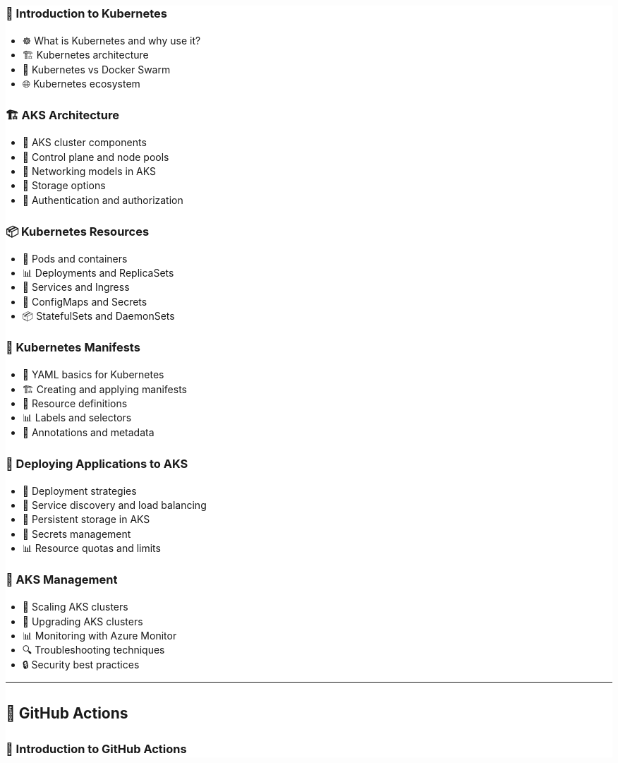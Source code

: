 ### 🚀 Introduction to Kubernetes

- ☸️ What is Kubernetes and why use it?
- 🏗️ Kubernetes architecture
- 🔄 Kubernetes vs Docker Swarm
- 🌐 Kubernetes ecosystem

### 🏗️ AKS Architecture

- 🏢 AKS cluster components
- 🔧 Control plane and node pools
- 🔌 Networking models in AKS
- 💾 Storage options
- 🔐 Authentication and authorization

### 📦 Kubernetes Resources

- 🔄 Pods and containers
- 📊 Deployments and ReplicaSets
- 🔧 Services and Ingress
- 💾 ConfigMaps and Secrets
- 📦 StatefulSets and DaemonSets

### 📝 Kubernetes Manifests

- 📄 YAML basics for Kubernetes
- 🏗️ Creating and applying manifests
- 🔧 Resource definitions
- 📊 Labels and selectors
- 🔄 Annotations and metadata

### 🚀 Deploying Applications to AKS

- 🔄 Deployment strategies
- 🔌 Service discovery and load balancing
- 💾 Persistent storage in AKS
- 🔐 Secrets management
- 📊 Resource quotas and limits

### 🔧 AKS Management

- 🔄 Scaling AKS clusters
- 🔄 Upgrading AKS clusters
- 📊 Monitoring with Azure Monitor
- 🔍 Troubleshooting techniques
- 🔒 Security best practices

<hr>

## 🔄 GitHub Actions

### 🚀 Introduction to GitHub Actions
